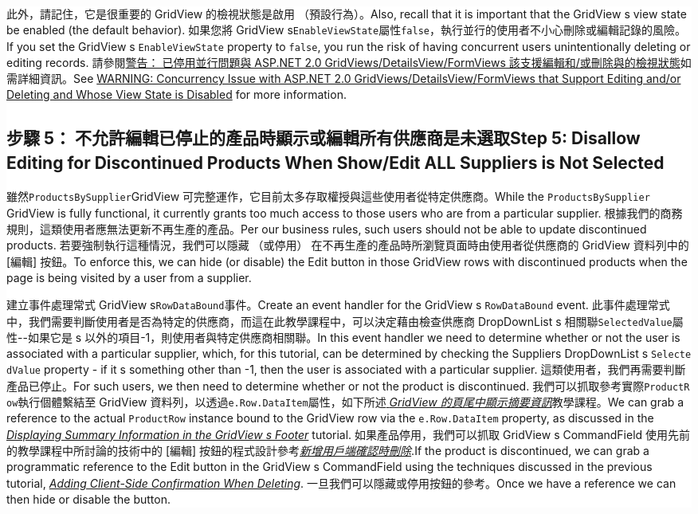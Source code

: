 
<span data-ttu-id="4e5b4-232">此外，請記住，它是很重要的 GridView 的檢視狀態是啟用 （預設行為）。</span><span class="sxs-lookup"><span data-stu-id="4e5b4-232">Also, recall that it is important that the GridView s view state be enabled (the default behavior).</span></span> <span data-ttu-id="4e5b4-233">如果您將 GridView s`EnableViewState`屬性`false`，執行並行的使用者不小心刪除或編輯記錄的風險。</span><span class="sxs-lookup"><span data-stu-id="4e5b4-233">If you set the GridView s `EnableViewState` property to `false`, you run the risk of having concurrent users unintentionally deleting or editing records.</span></span> <span data-ttu-id="4e5b4-234">請參閱[警告： 已停用並行問題與 ASP.NET 2.0 GridViews/DetailsView/FormViews 該支援編輯和/或刪除與的檢視狀態](http://scottonwriting.net/sowblog/posts/10054.aspx)如需詳細資訊。</span><span class="sxs-lookup"><span data-stu-id="4e5b4-234">See [WARNING: Concurrency Issue with ASP.NET 2.0 GridViews/DetailsView/FormViews that Support Editing and/or Deleting and Whose View State is Disabled](http://scottonwriting.net/sowblog/posts/10054.aspx) for more information.</span></span>

## <a name="step-5-disallow-editing-for-discontinued-products-when-showedit-all-suppliers-is-not-selected"></a><span data-ttu-id="4e5b4-235">步驟 5： 不允許編輯已停止的產品時顯示或編輯所有供應商是未選取</span><span class="sxs-lookup"><span data-stu-id="4e5b4-235">Step 5: Disallow Editing for Discontinued Products When Show/Edit ALL Suppliers is Not Selected</span></span>

<span data-ttu-id="4e5b4-236">雖然`ProductsBySupplier`GridView 可完整運作，它目前太多存取權授與這些使用者從特定供應商。</span><span class="sxs-lookup"><span data-stu-id="4e5b4-236">While the `ProductsBySupplier` GridView is fully functional, it currently grants too much access to those users who are from a particular supplier.</span></span> <span data-ttu-id="4e5b4-237">根據我們的商務規則，這類使用者應無法更新不再生產的產品。</span><span class="sxs-lookup"><span data-stu-id="4e5b4-237">Per our business rules, such users should not be able to update discontinued products.</span></span> <span data-ttu-id="4e5b4-238">若要強制執行這種情況，我們可以隱藏 （或停用） 在不再生產的產品時所瀏覽頁面時由使用者從供應商的 GridView 資料列中的 [編輯] 按鈕。</span><span class="sxs-lookup"><span data-stu-id="4e5b4-238">To enforce this, we can hide (or disable) the Edit button in those GridView rows with discontinued products when the page is being visited by a user from a supplier.</span></span>

<span data-ttu-id="4e5b4-239">建立事件處理常式 GridView s`RowDataBound`事件。</span><span class="sxs-lookup"><span data-stu-id="4e5b4-239">Create an event handler for the GridView s `RowDataBound` event.</span></span> <span data-ttu-id="4e5b4-240">此事件處理常式中，我們需要判斷使用者是否為特定的供應商，而這在此教學課程中，可以決定藉由檢查供應商 DropDownList s 相關聯`SelectedValue`屬性--如果它是 s 以外的項目-1，則使用者與特定供應商相關聯。</span><span class="sxs-lookup"><span data-stu-id="4e5b4-240">In this event handler we need to determine whether or not the user is associated with a particular supplier, which, for this tutorial, can be determined by checking the Suppliers DropDownList s `SelectedValue` property - if it s something other than -1, then the user is associated with a particular supplier.</span></span> <span data-ttu-id="4e5b4-241">這類使用者，我們再需要判斷產品已停止。</span><span class="sxs-lookup"><span data-stu-id="4e5b4-241">For such users, we then need to determine whether or not the product is discontinued.</span></span> <span data-ttu-id="4e5b4-242">我們可以抓取參考實際`ProductRow`執行個體繫結至 GridView 資料列，以透過`e.Row.DataItem`屬性，如下所述[ *GridView 的頁尾中顯示摘要資訊*](../custom-formatting/displaying-summary-information-in-the-gridview-s-footer-cs.md)教學課程。</span><span class="sxs-lookup"><span data-stu-id="4e5b4-242">We can grab a reference to the actual `ProductRow` instance bound to the GridView row via the `e.Row.DataItem` property, as discussed in the [*Displaying Summary Information in the GridView s Footer*](../custom-formatting/displaying-summary-information-in-the-gridview-s-footer-cs.md) tutorial.</span></span> <span data-ttu-id="4e5b4-243">如果產品停用，我們可以抓取 GridView s CommandField 使用先前的教學課程中所討論的技術中的 [編輯] 按鈕的程式設計參考[*新增用戶端確認時刪除*](adding-client-side-confirmation-when-deleting-cs.md).</span><span class="sxs-lookup"><span data-stu-id="4e5b4-243">If the product is discontinued, we can grab a programmatic reference to the Edit button in the GridView s CommandField using the techniques discussed in the previous tutorial, [*Adding Client-Side Confirmation When Deleting*](adding-client-side-confirmation-when-deleting-cs.md).</span></span> <span data-ttu-id="4e5b4-244">一旦我們可以隱藏或停用按鈕的參考。</span><span class="sxs-lookup"><span data-stu-id="4e5b4-244">Once we have a reference we can then hide or disable the button.</span></span>
